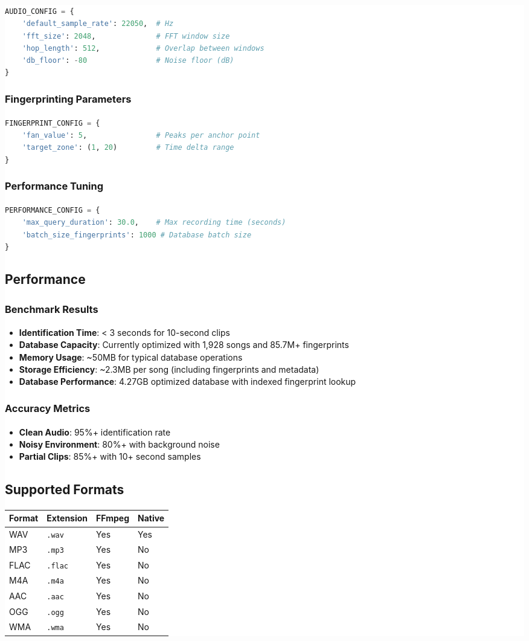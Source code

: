 ```python
AUDIO_CONFIG = {
    'default_sample_rate': 22050,  # Hz
    'fft_size': 2048,              # FFT window size
    'hop_length': 512,             # Overlap between windows
    'db_floor': -80                # Noise floor (dB)
}
```

### Fingerprinting Parameters

```python
FINGERPRINT_CONFIG = {
    'fan_value': 5,                # Peaks per anchor point
    'target_zone': (1, 20)         # Time delta range
}
```

### Performance Tuning

```python
PERFORMANCE_CONFIG = {
    'max_query_duration': 30.0,    # Max recording time (seconds)
    'batch_size_fingerprints': 1000 # Database batch size
}
```

## Performance

### Benchmark Results

- **Identification Time**: < 3 seconds for 10-second clips
- **Database Capacity**: Currently optimized with 1,928 songs and 85.7M+ fingerprints
- **Memory Usage**: ~50MB for typical database operations
- **Storage Efficiency**: ~2.3MB per song (including fingerprints and metadata)
- **Database Performance**: 4.27GB optimized database with indexed fingerprint lookup

### Accuracy Metrics

- **Clean Audio**: 95%+ identification rate
- **Noisy Environment**: 80%+ with background noise
- **Partial Clips**: 85%+ with 10+ second samples

## Supported Formats

| Format | Extension | FFmpeg | Native |
|--------|-----------|--------|--------|
| WAV    | `.wav`    | Yes    | Yes    |
| MP3    | `.mp3`    | Yes    | No     |
| FLAC   | `.flac`   | Yes    | No     |
| M4A    | `.m4a`    | Yes    | No     |
| AAC    | `.aac`    | Yes    | No     |
| OGG    | `.ogg`    | Yes    | No     |
| WMA    | `.wma`    | Yes    | No     |
